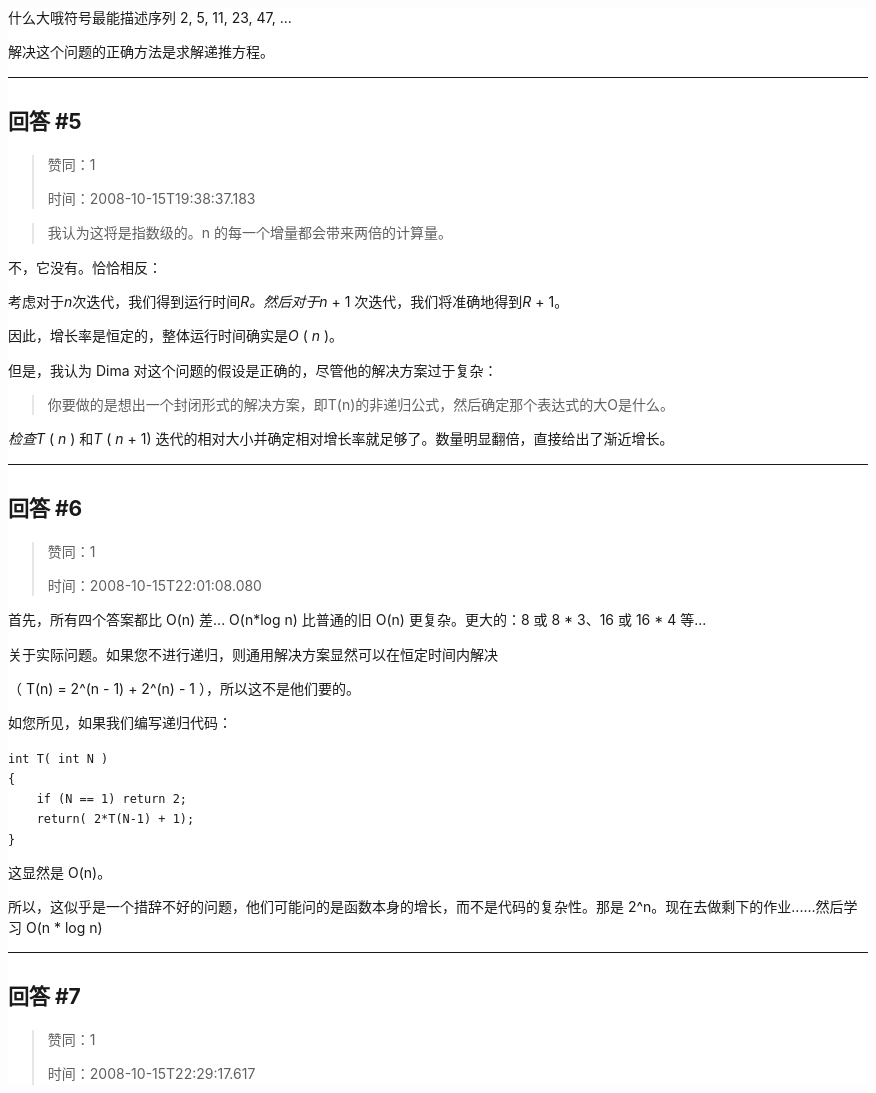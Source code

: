 什么大哦符号最能描述序列 2, 5, 11, 23, 47, ...

解决这个问题的正确方法是求解递推方程。

* * *

## 回答 #5

> 赞同：1
> 
> 时间：2008-10-15T19:38:37.183

> 我认为这将是指数级的。n 的每一个增量都会带来两倍的计算量。

不，它没有。恰恰相反：

考虑对于*n*次迭代，我们得到运行时间*R。*然后对于*n* + 1 次迭代，我们将准确地得到*R* + 1。

因此，增长率是恒定的，整体运行时间确实是*O* ( *n* )。

但是，我认为 Dima 对这个问题的假设是正确的，尽管他的解决方案过于复杂：

> 你要做的是想出一个封闭形式的解决方案，即T(n)的非递归公式，然后确定那个表达式的大O是什么。

*检查T* ( *n* ) 和*T* ( *n* + 1) 迭代的相对大小并确定相对增长率就足够了。数量明显翻倍，直接给出了渐近增长。

* * *

## 回答 #6

> 赞同：1
> 
> 时间：2008-10-15T22:01:08.080

首先，所有四个答案都比 O(n) 差... O(n*log n) 比普通的旧 O(n) 更复杂。更大的：8 或 8 * 3、16 或 16 * 4 等...

关于实际问题。如果您不进行递归，则通用解决方案显然可以在恒定时间内解决

（ T(n) = 2^(n - 1) + 2^(n) - 1 ），所以这不是他们要的。

如您所见，如果我们编写递归代码：

```
int T( int N )
{
    if (N == 1) return 2;
    return( 2*T(N-1) + 1);
} 
```

这显然是 O(n)。

所以，这似乎是一个措辞不好的问题，他们可能问的是函数本身的增长，而不是代码的复杂性。那是 2^n。现在去做剩下的作业......然后学习 O(n * log n)

* * *

## 回答 #7

> 赞同：1
> 
> 时间：2008-10-15T22:29:17.617
